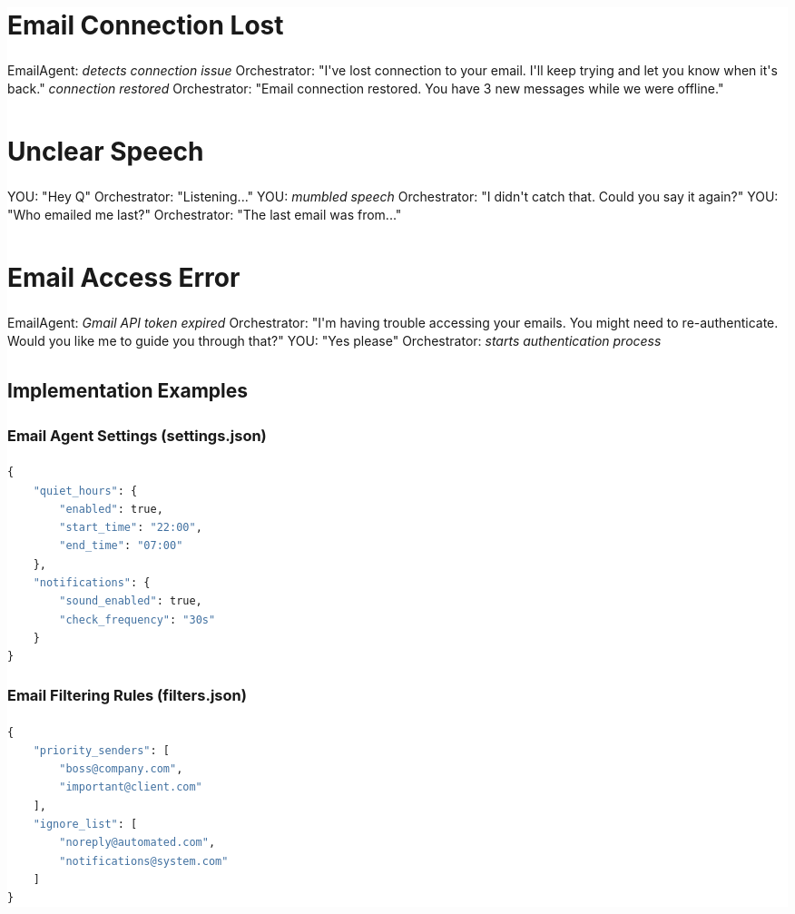 # Email Connection Lost
EmailAgent: *detects connection issue*
Orchestrator: "I've lost connection to your email. I'll keep trying and let you know when it's back."
*connection restored*
Orchestrator: "Email connection restored. You have 3 new messages while we were offline."

# Unclear Speech
YOU: "Hey Q"
Orchestrator: "Listening..."
YOU: *mumbled speech*
Orchestrator: "I didn't catch that. Could you say it again?"
YOU: "Who emailed me last?"
Orchestrator: "The last email was from..."

# Email Access Error
EmailAgent: *Gmail API token expired*
Orchestrator: "I'm having trouble accessing your emails. You might need to re-authenticate. Would you like me to guide you through that?"
YOU: "Yes please"
Orchestrator: *starts authentication process*

## Implementation Examples
### Email Agent Settings (settings.json)
```python
{
    "quiet_hours": {
        "enabled": true,
        "start_time": "22:00",
        "end_time": "07:00"
    },
    "notifications": {
        "sound_enabled": true,
        "check_frequency": "30s"
    }
}
```

### Email Filtering Rules (filters.json)
```python
{
    "priority_senders": [
        "boss@company.com",
        "important@client.com"
    ],
    "ignore_list": [
        "noreply@automated.com",
        "notifications@system.com"
    ]
}
```
